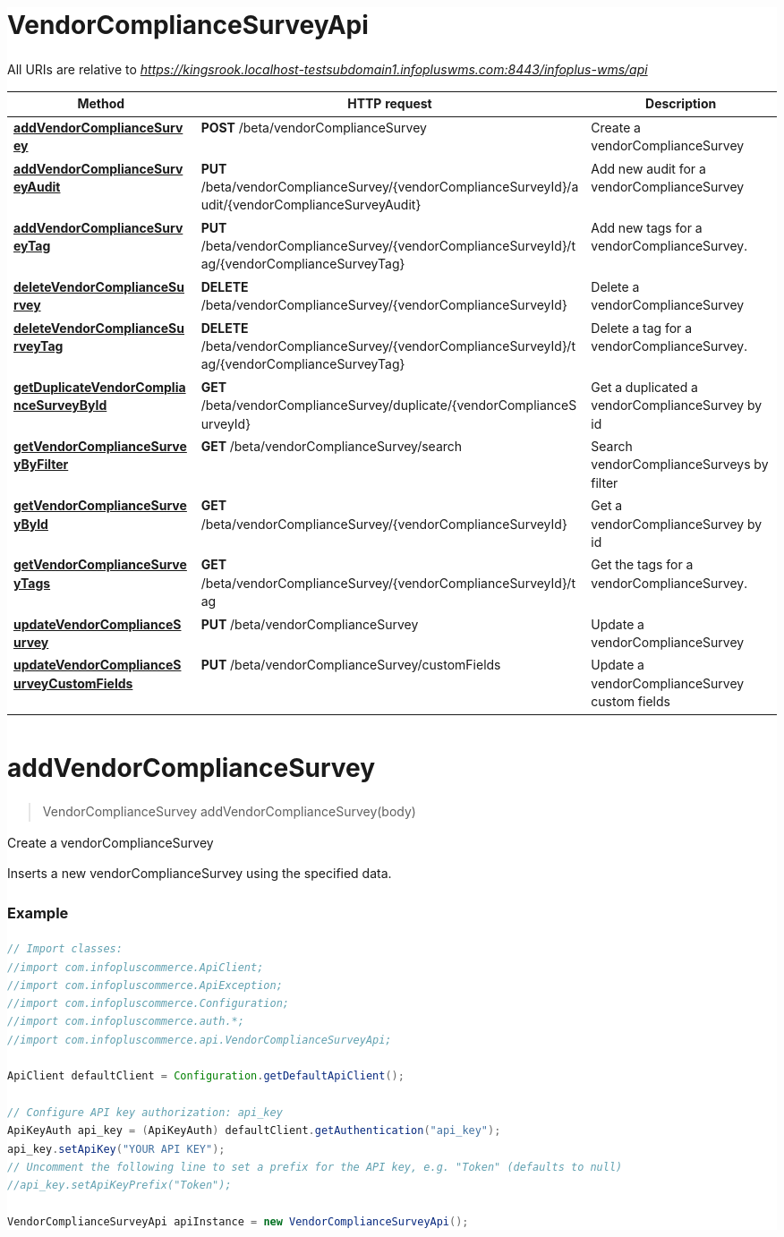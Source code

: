 # VendorComplianceSurveyApi

All URIs are relative to *https://kingsrook.localhost-testsubdomain1.infopluswms.com:8443/infoplus-wms/api*

Method | HTTP request | Description
------------- | ------------- | -------------
[**addVendorComplianceSurvey**](VendorComplianceSurveyApi.md#addVendorComplianceSurvey) | **POST** /beta/vendorComplianceSurvey | Create a vendorComplianceSurvey
[**addVendorComplianceSurveyAudit**](VendorComplianceSurveyApi.md#addVendorComplianceSurveyAudit) | **PUT** /beta/vendorComplianceSurvey/{vendorComplianceSurveyId}/audit/{vendorComplianceSurveyAudit} | Add new audit for a vendorComplianceSurvey
[**addVendorComplianceSurveyTag**](VendorComplianceSurveyApi.md#addVendorComplianceSurveyTag) | **PUT** /beta/vendorComplianceSurvey/{vendorComplianceSurveyId}/tag/{vendorComplianceSurveyTag} | Add new tags for a vendorComplianceSurvey.
[**deleteVendorComplianceSurvey**](VendorComplianceSurveyApi.md#deleteVendorComplianceSurvey) | **DELETE** /beta/vendorComplianceSurvey/{vendorComplianceSurveyId} | Delete a vendorComplianceSurvey
[**deleteVendorComplianceSurveyTag**](VendorComplianceSurveyApi.md#deleteVendorComplianceSurveyTag) | **DELETE** /beta/vendorComplianceSurvey/{vendorComplianceSurveyId}/tag/{vendorComplianceSurveyTag} | Delete a tag for a vendorComplianceSurvey.
[**getDuplicateVendorComplianceSurveyById**](VendorComplianceSurveyApi.md#getDuplicateVendorComplianceSurveyById) | **GET** /beta/vendorComplianceSurvey/duplicate/{vendorComplianceSurveyId} | Get a duplicated a vendorComplianceSurvey by id
[**getVendorComplianceSurveyByFilter**](VendorComplianceSurveyApi.md#getVendorComplianceSurveyByFilter) | **GET** /beta/vendorComplianceSurvey/search | Search vendorComplianceSurveys by filter
[**getVendorComplianceSurveyById**](VendorComplianceSurveyApi.md#getVendorComplianceSurveyById) | **GET** /beta/vendorComplianceSurvey/{vendorComplianceSurveyId} | Get a vendorComplianceSurvey by id
[**getVendorComplianceSurveyTags**](VendorComplianceSurveyApi.md#getVendorComplianceSurveyTags) | **GET** /beta/vendorComplianceSurvey/{vendorComplianceSurveyId}/tag | Get the tags for a vendorComplianceSurvey.
[**updateVendorComplianceSurvey**](VendorComplianceSurveyApi.md#updateVendorComplianceSurvey) | **PUT** /beta/vendorComplianceSurvey | Update a vendorComplianceSurvey
[**updateVendorComplianceSurveyCustomFields**](VendorComplianceSurveyApi.md#updateVendorComplianceSurveyCustomFields) | **PUT** /beta/vendorComplianceSurvey/customFields | Update a vendorComplianceSurvey custom fields


<a name="addVendorComplianceSurvey"></a>
# **addVendorComplianceSurvey**
> VendorComplianceSurvey addVendorComplianceSurvey(body)

Create a vendorComplianceSurvey

Inserts a new vendorComplianceSurvey using the specified data.

### Example
```java
// Import classes:
//import com.infopluscommerce.ApiClient;
//import com.infopluscommerce.ApiException;
//import com.infopluscommerce.Configuration;
//import com.infopluscommerce.auth.*;
//import com.infopluscommerce.api.VendorComplianceSurveyApi;

ApiClient defaultClient = Configuration.getDefaultApiClient();

// Configure API key authorization: api_key
ApiKeyAuth api_key = (ApiKeyAuth) defaultClient.getAuthentication("api_key");
api_key.setApiKey("YOUR API KEY");
// Uncomment the following line to set a prefix for the API key, e.g. "Token" (defaults to null)
//api_key.setApiKeyPrefix("Token");

VendorComplianceSurveyApi apiInstance = new VendorComplianceSurveyApi();
```